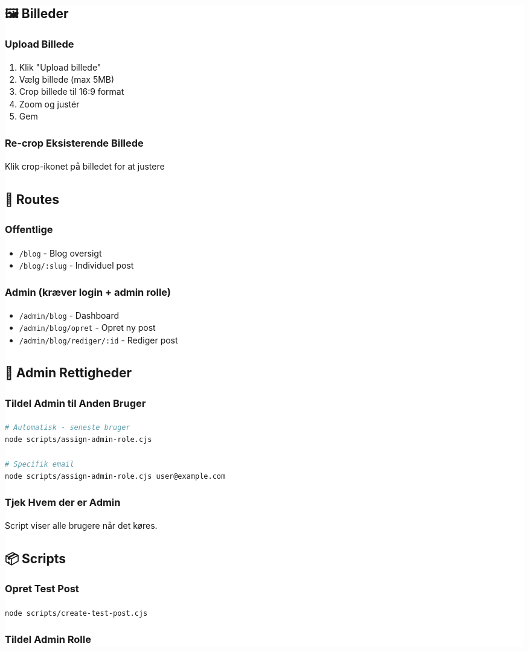 ## 🖼️ Billeder

### Upload Billede
1. Klik "Upload billede"
2. Vælg billede (max 5MB)
3. Crop billede til 16:9 format
4. Zoom og justér
5. Gem

### Re-crop Eksisterende Billede
Klik crop-ikonet på billedet for at justere

## 📍 Routes

### Offentlige
- `/blog` - Blog oversigt
- `/blog/:slug` - Individuel post

### Admin (kræver login + admin rolle)
- `/admin/blog` - Dashboard
- `/admin/blog/opret` - Opret ny post
- `/admin/blog/rediger/:id` - Rediger post

## 🔐 Admin Rettigheder

### Tildel Admin til Anden Bruger

```bash
# Automatisk - seneste bruger
node scripts/assign-admin-role.cjs

# Specifik email
node scripts/assign-admin-role.cjs user@example.com
```

### Tjek Hvem der er Admin

Script viser alle brugere når det køres.

## 📦 Scripts

### Opret Test Post

```bash
node scripts/create-test-post.cjs
```

### Tildel Admin Rolle
